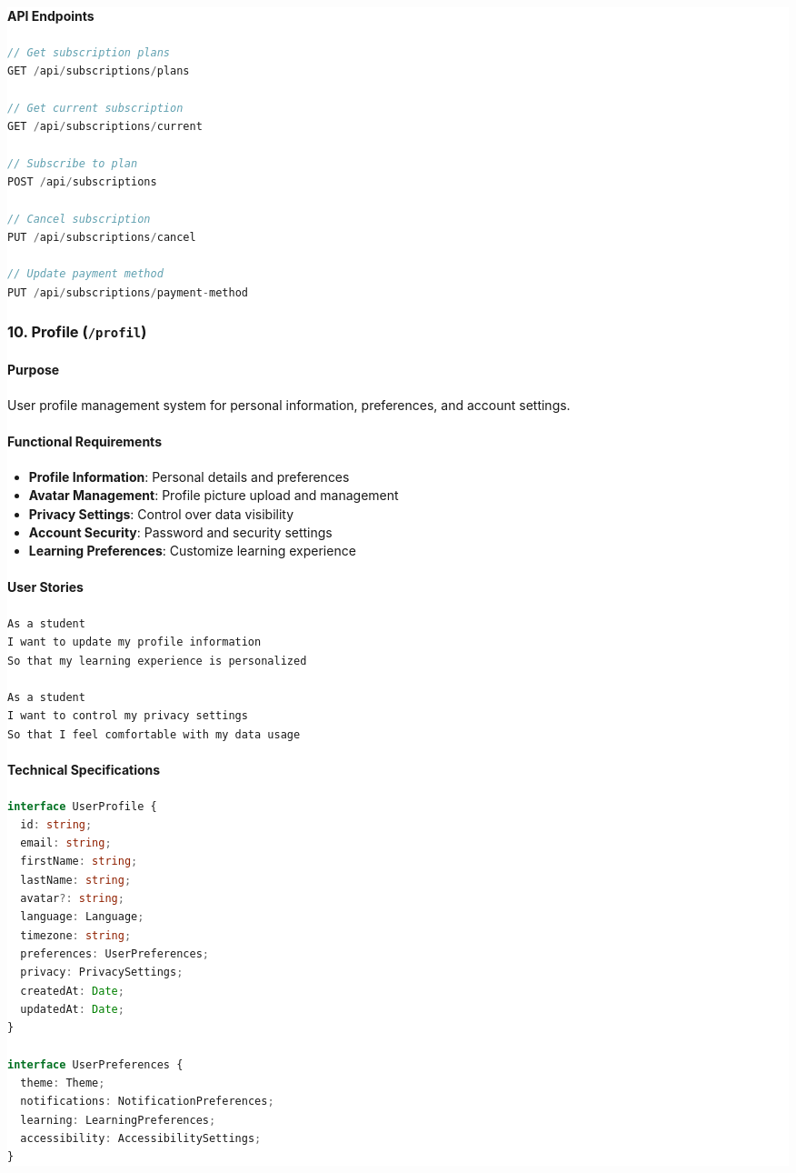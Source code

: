 #### API Endpoints
```typescript
// Get subscription plans
GET /api/subscriptions/plans

// Get current subscription
GET /api/subscriptions/current

// Subscribe to plan
POST /api/subscriptions

// Cancel subscription
PUT /api/subscriptions/cancel

// Update payment method
PUT /api/subscriptions/payment-method
```

### 10. Profile (`/profil`)

#### Purpose
User profile management system for personal information, preferences, and account settings.

#### Functional Requirements
- **Profile Information**: Personal details and preferences
- **Avatar Management**: Profile picture upload and management
- **Privacy Settings**: Control over data visibility
- **Account Security**: Password and security settings
- **Learning Preferences**: Customize learning experience

#### User Stories
```
As a student
I want to update my profile information
So that my learning experience is personalized

As a student
I want to control my privacy settings
So that I feel comfortable with my data usage
```

#### Technical Specifications
```typescript
interface UserProfile {
  id: string;
  email: string;
  firstName: string;
  lastName: string;
  avatar?: string;
  language: Language;
  timezone: string;
  preferences: UserPreferences;
  privacy: PrivacySettings;
  createdAt: Date;
  updatedAt: Date;
}

interface UserPreferences {
  theme: Theme;
  notifications: NotificationPreferences;
  learning: LearningPreferences;
  accessibility: AccessibilitySettings;
}
```
